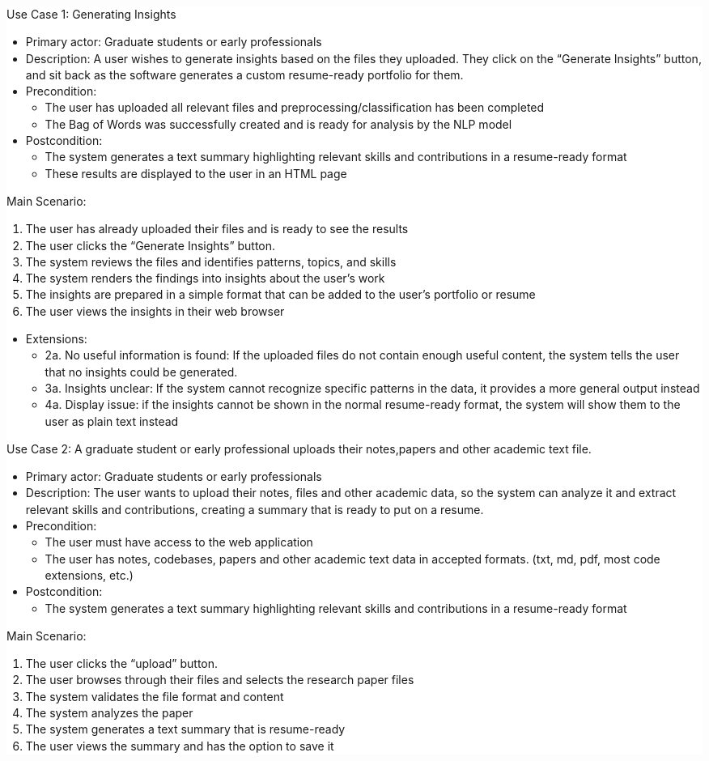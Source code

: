 Use Case 1: Generating Insights

- Primary actor: Graduate students or early professionals  
- Description: A user wishes to generate insights based on the files they uploaded. They click on the “Generate Insights” button, and sit back as the software generates a custom resume-ready portfolio for them.  
- Precondition:  
  - The user has uploaded all relevant files and preprocessing/classification has been completed  
  - The Bag of Words was successfully created and is ready for analysis by the NLP model  
- Postcondition:  
  - The system generates a text summary highlighting relevant skills and contributions in a resume-ready format  
  - These results are displayed to the user in an HTML page

Main Scenario:  

1. The user has already uploaded their files and is ready to see the results  
2. The user clicks the “Generate Insights” button.  
3. The system reviews the files and identifies patterns, topics, and skills  
4. The system renders the findings into insights about the user’s work  
5. The insights are prepared in a simple format that can be added to the user’s portfolio or resume  
6. The user views the insights in their web browser

- Extensions:  
  - 2a. No useful information is found: If the uploaded files do not contain enough useful content, the system tells the user that no insights could be generated.  
  - 3a. Insights unclear: If the system cannot recognize specific patterns in the data, it provides a more general output instead  
  - 4a. Display issue: if the insights cannot be shown in the normal resume-ready format, the system will show them to the user as plain text instead

Use Case 2:  A graduate student or early professional uploads their notes,papers and other academic text file.  

- Primary actor: Graduate students or early professionals  
- Description: The user wants to upload their notes, files and other academic data, so the system can analyze it and extract relevant skills and contributions, creating a summary that is ready to put on a resume.  
- Precondition:  
  - The user must have access to the web application  
  - The user has notes, codebases, papers and other academic text data in accepted formats. (txt, md, pdf, most code extensions, etc.)  
- Postcondition:  
  - The system generates a text summary highlighting relevant skills and contributions in a resume-ready format

Main Scenario:  

1. The user clicks the “upload” button.  
2. The user browses through their files and selects the research paper files  
3. The system validates the file format and content  
4. The system analyzes the paper  
5. The system generates a text summary that is resume-ready  
6. The user views the summary and has the option to save it
